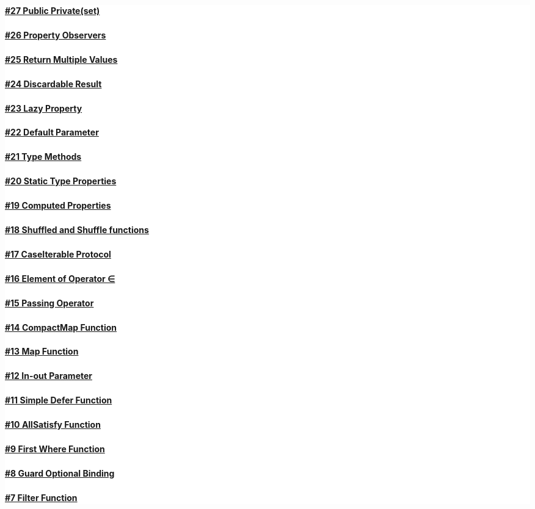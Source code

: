 #### [#27 Public Private(set)](/codes/PublicPrivateSet.swift)

#### [#26 Property Observers](/codes/PropertyObservers.swift)

#### [#25 Return Multiple Values](/codes/ReturnMultipleValues.swift)

#### [#24 Discardable Result](/codes/DiscardableResult.swift)

#### [#23 Lazy Property](/codes/LazyProperty.swift)

#### [#22 Default Parameter](/codes/DefaultParameter.swift)

#### [#21 Type Methods](/codes/TypeMethods.swift)

#### [#20 Static Type Properties](/codes/StaticTypeProperties.swift)

#### [#19 Computed Properties](/codes/ComputedProperties.swift)

#### [#18 Shuffled and Shuffle functions](/codes/ShuffledAndShuffleFunctions.swift)

#### [#17 CaseIterable Protocol](/codes/CaseIterable.swift)

#### [#16 Element of Operator ∈](/codes/ElementOfOperator.swift)

#### [#15 Passing Operator](/codes/PassingOperator.swift)

#### [#14 CompactMap Function](/codes/CompactMapFunction.swift)

#### [#13 Map Function](/codes/MapFunction.swift)

#### [#12 In-out Parameter](/codes/InoutParameter.swift)

#### [#11 Simple Defer Function](/codes/SimpleDefer.swift)

#### [#10 AllSatisfy Function](/codes/AllSatisfyFunction.swift)

#### [#9 First Where Function](/codes/FirstWhere.swift)

#### [#8 Guard Optional Binding](/codes/GuardOptionalBinding.swift)

#### [#7 Filter Function](/codes/FilterFunction.swift)
